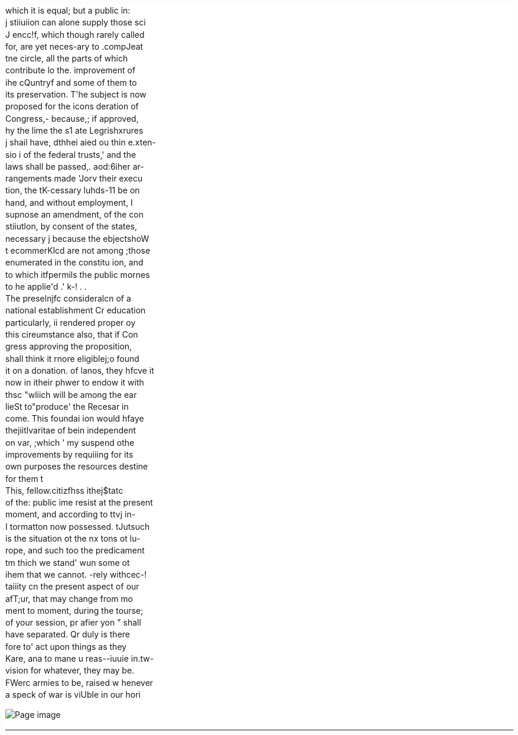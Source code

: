 which it is equal; but a public in:  
j stiiuiion can alone supply those sci  
J encc!f, which though rarely called  
for, are yet neces-ary to .compJeat  
tne circle, all the parts of which  
contribute lo the. improvement of  
ihe cQuntryf and some of them to  
its preservation. T&#x27;he subject is now  
proposed for the icons deration of  
Congress,- because,; if approved,  
hy the lime the s1 ate Legrishxrures  
j shail have, dthhei aied ou thin e.xten-  
sio i of the federal trusts,&#x27; and the  
laws shall be passed,. aod:6iher ar-  
rangements made &#x27;Jorv their execu  
tion, the tK-cessary luhds-11 be on  
hand, and without employment, I  
supnose an amendment, of the con  
stiiutlon, by consent of the states,  
necessary j because the ebjectshoW  
t ecommerKlcd are not among ;those  
enumerated in the constitu ion, and  
to which itfpermils the public mornes  
to he applie&#x27;d .&#x27; k-! . .  
The preselnjfc consideralcn of a  
national establishment Cr education­  
particularly, ii rendered proper oy  
this cireumstance also, that if Con­  
gress approving the proposition,  
shall think it rnore eligiblej;o found  
it on a donation. of lanos, they hfcve it  
now in itheir phwer to endow it with  
thsc &quot;wliich will be among the ear  
lieSt to&quot;produce&#x27; the Recesar in  
come. This foundai ion would hfaye  
thejiitlvaritae of bein independent  
on var, ;which &#x27; my suspend othe  
improvements by requiiing for its  
own purposes the resources destine  
for them t  
This, fellow.citizfhss ithej$tatc  
of the: public ime resist at the present  
moment, and according to ttvj in-  
I tormatton now possessed. tJutsuch  
is the situation ot the nx tons ot lu-  
rope, and such too the predicament  
tm thich we stand&#x27; wun some ot  
ihem that we cannot. -rely withcec-!  
taiiity cn the present aspect of our  
afT;ur, that may change from mo­  
ment to moment, during the tourse;  
of your session, pr afier yon &quot; shall  
have separated. Qr duly is there­  
fore to&#x27; act upon things as they  
Kare, ana to mane u reas--iuuie in.tw-  
vision for whatever, they may be.  
FWerc armies to be, raised w henever  
a speck of war is viUble in our hori
</td><td style="width: 50%; max-height: 75%; margin: auto; display: block;">
<img alt="Page image" src="https://newspapers.digitalnc.org/images/iiif/batch_ncu_RalRegNCWA15n_ver01%2Fdata%2F1806121501%2F0409.jp2/pct:55.75957041399619,18.761326084639165,17.85899878745886,76.38844472870696/!600,600/0/default.jpg"/>
</td>
</tr></table>

---